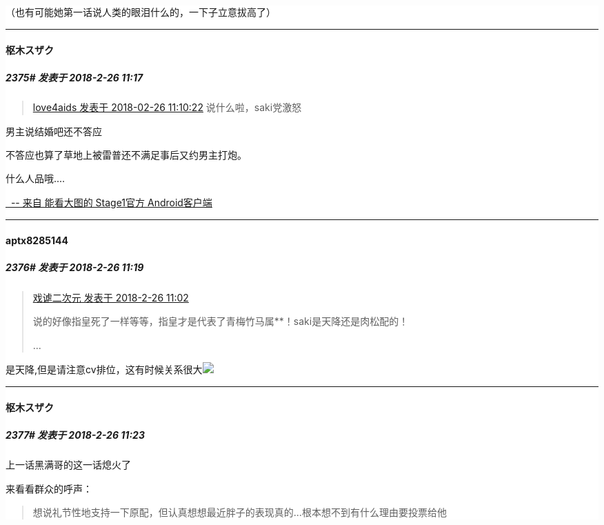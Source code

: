 （也有可能她第一话说人类的眼泪什么的，一下子立意拔高了）







*****

####  枢木スザク  
##### 2375#       发表于 2018-2-26 11:17



<blockquote><a href="httphttps://bbs.saraba1st.com/2b/forum.php?mod=redirect&amp;goto=findpost&amp;pid=38673035&amp;ptid=1583829" target="_blank">love4aids 发表于 2018-02-26 11:10:22</a>
说什么啦，saki党激怒</blockquote>男主说结婚吧还不答应

不答应也算了草地上被雷普还不满足事后又约男主打炮。

什么人品哦....

[  -- 来自 能看大图的 Stage1官方 Android客户端](https://www.coolapk.com/apk/140634)







*****

####  aptx8285144  
##### 2376#       发表于 2018-2-26 11:19



<blockquote><a href="httphttps://bbs.saraba1st.com/2b/forum.php?mod=redirect&amp;goto=findpost&amp;pid=38672950&amp;ptid=1583829" target="_blank">戏谑二次元 发表于 2018-2-26 11:02</a>

说的好像指皇死了一样等等，指皇才是代表了青梅竹马属**！saki是天降还是肉松配的！

 ...</blockquote>
是天降,但是请注意cv排位，这有时候关系很大<img src="https://static.saraba1st.com/image/smiley/face2017/037.png" referrerpolicy="no-referrer">







*****

####  枢木スザク  
##### 2377#       发表于 2018-2-26 11:23




上一话黑满哥的这一话熄火了


来看看群众的呼声：
 <blockquote>想说礼节性地支持一下原配，但认真想想最近胖子的表现真的...根本想不到有什么理由要投票给他</blockquote>

